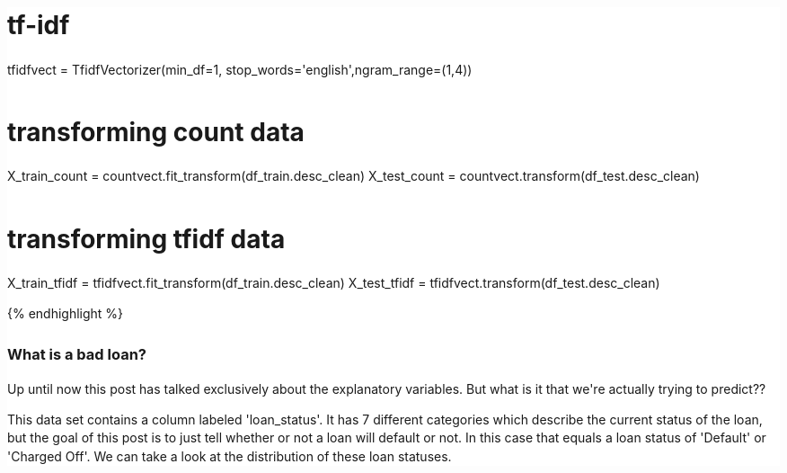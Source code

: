 # tf-idf
tfidfvect = TfidfVectorizer(min_df=1, stop_words='english',ngram_range=(1,4))

# transforming count data
X_train_count = countvect.fit_transform(df_train.desc_clean)
X_test_count = countvect.transform(df_test.desc_clean)

# transforming tfidf data
X_train_tfidf = tfidfvect.fit_transform(df_train.desc_clean)
X_test_tfidf = tfidfvect.transform(df_test.desc_clean)

{% endhighlight %}

### What is a bad loan?
Up until now this post has talked exclusively about the explanatory variables.  But what is it that we're actually trying to predict??

This data set contains a column labeled 'loan_status'.  It has 7 different categories which describe the current status of the loan, but the goal of this post is to just tell whether or not a loan will default or not.  In this case that equals a loan status of 'Default' or 'Charged Off'.  We can take a look at the distribution of these loan statuses.

<figure>
